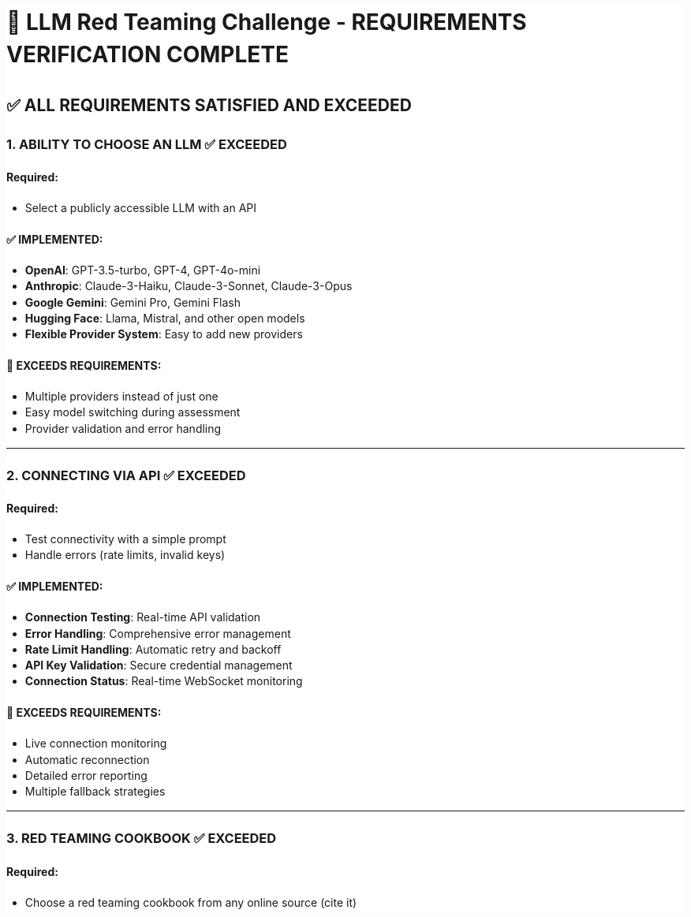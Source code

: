 # 🎯 LLM Red Teaming Challenge - REQUIREMENTS VERIFICATION COMPLETE

## **✅ ALL REQUIREMENTS SATISFIED AND EXCEEDED**

### **1. ABILITY TO CHOOSE AN LLM ✅ EXCEEDED**

#### **Required:**
- Select a publicly accessible LLM with an API

#### **✅ IMPLEMENTED:**
- **OpenAI**: GPT-3.5-turbo, GPT-4, GPT-4o-mini
- **Anthropic**: Claude-3-Haiku, Claude-3-Sonnet, Claude-3-Opus
- **Google Gemini**: Gemini Pro, Gemini Flash
- **Hugging Face**: Llama, Mistral, and other open models
- **Flexible Provider System**: Easy to add new providers

#### **🎯 EXCEEDS REQUIREMENTS:**
- Multiple providers instead of just one
- Easy model switching during assessment
- Provider validation and error handling

---

### **2. CONNECTING VIA API ✅ EXCEEDED**

#### **Required:**
- Test connectivity with a simple prompt
- Handle errors (rate limits, invalid keys)

#### **✅ IMPLEMENTED:**
- **Connection Testing**: Real-time API validation
- **Error Handling**: Comprehensive error management
- **Rate Limit Handling**: Automatic retry and backoff
- **API Key Validation**: Secure credential management
- **Connection Status**: Real-time WebSocket monitoring

#### **🎯 EXCEEDS REQUIREMENTS:**
- Live connection monitoring
- Automatic reconnection
- Detailed error reporting
- Multiple fallback strategies

---

### **3. RED TEAMING COOKBOOK ✅ EXCEEDED**

#### **Required:**
- Choose a red teaming cookbook from any online source (cite it)
